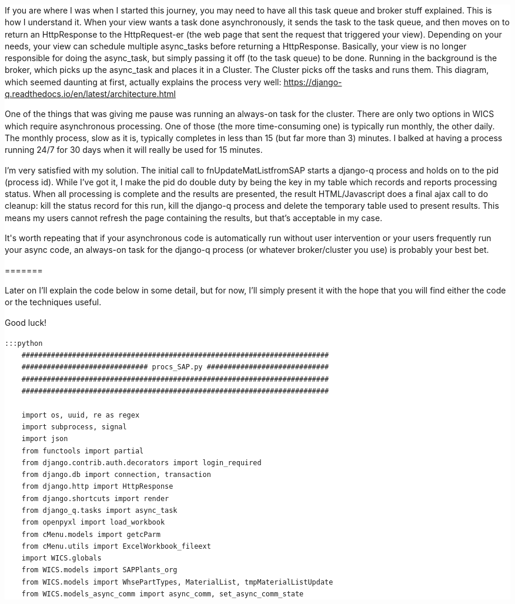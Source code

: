 If you are where I was when I started this journey, you may need to have all this task queue and broker stuff explained.  This is how I understand it.  When your view wants a task done asynchronously, it sends the task to the task queue, and then moves on to return an HttpResponse to the HttpRequest-er (the web page that sent the request that triggered your view).  Depending on your needs, your view can schedule multiple async_tasks before returning a HttpResponse.  Basically, your view is no longer responsible for doing the async_task, but simply passing it off (to the task queue) to be done.  Running in the background is the broker, which picks up the async_task and places it in a Cluster.  The Cluster picks off the tasks and runs them.  This diagram, which seemed daunting at first, actually explains the process very well:
https://django-q.readthedocs.io/en/latest/architecture.html

One of the things that was giving me pause was running an always-on task for the cluster.  There are only two options in WICS which require asynchronous processing.  One of those (the more time-consuming one) is typically run monthly, the other daily.  The monthly process, slow as it is, typically completes in less than 15 (but far more than 3) minutes.  I balked at having a process running 24/7 for 30 days when it will really be used for 15 minutes.

I’m very satisfied with my solution. The initial call to fnUpdateMatListfromSAP starts a django-q process and holds on to the pid (process id).  While I’ve got it, I make the pid do double duty by being the key in my table which records and reports processing status.  When all processing is complete and the results are presented, the result HTML/Javascript does a final ajax call to do cleanup: kill the status record for this run, kill the django-q process and delete the temporary table used to present results.  This means my users cannot refresh the page containing the results, but that’s acceptable in my case.

It's worth repeating that if your asynchronous code is automatically run without user intervention or your users frequently run your async code, an always-on task for the django-q process (or whatever broker/cluster you use) is probably your best bet.  

=======

Later on I’ll explain the code below in some detail, but for now, I’ll simply present it with the hope that you will find either the code or the techniques useful.

Good luck!

    :::python
        #########################################################################
        ############################## procs_SAP.py #############################
        #########################################################################
        #########################################################################
    
        import os, uuid, re as regex
        import subprocess, signal
        import json
        from functools import partial
        from django.contrib.auth.decorators import login_required
        from django.db import connection, transaction
        from django.http import HttpResponse
        from django.shortcuts import render
        from django_q.tasks import async_task
        from openpyxl import load_workbook
        from cMenu.models import getcParm
        from cMenu.utils import ExcelWorkbook_fileext
        import WICS.globals
        from WICS.models import SAPPlants_org
        from WICS.models import WhsePartTypes, MaterialList, tmpMaterialListUpdate
        from WICS.models_async_comm import async_comm, set_async_comm_state
    